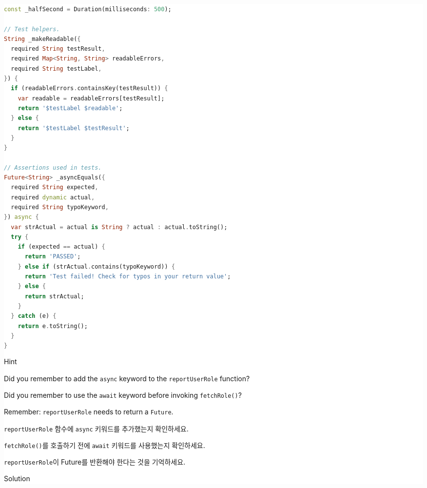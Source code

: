 ```dart
const _halfSecond = Duration(milliseconds: 500);

// Test helpers.
String _makeReadable({
  required String testResult,
  required Map<String, String> readableErrors,
  required String testLabel,
}) {
  if (readableErrors.containsKey(testResult)) {
    var readable = readableErrors[testResult];
    return '$testLabel $readable';
  } else {
    return '$testLabel $testResult';
  }
}

// Assertions used in tests.
Future<String> _asyncEquals({
  required String expected,
  required dynamic actual,
  required String typoKeyword,
}) async {
  var strActual = actual is String ? actual : actual.toString();
  try {
    if (expected == actual) {
      return 'PASSED';
    } else if (strActual.contains(typoKeyword)) {
      return 'Test failed! Check for typos in your return value';
    } else {
      return strActual;
    }
  } catch (e) {
    return e.toString();
  }
}
```


Hint

Did you remember to add the `async` keyword to the `reportUserRole` function?

Did you remember to use the `await` keyword before invoking `fetchRole()`?

Remember: `reportUserRole` needs to return a `Future`.

`reportUserRole` 함수에 `async` 키워드를 추가했는지 확인하세요.

`fetchRole()`를 호출하기 전에 `await` 키워드를 사용했는지 확인하세요.

`reportUserRole`이 Future를 반환해야 한다는 것을 기억하세요.



Solution
